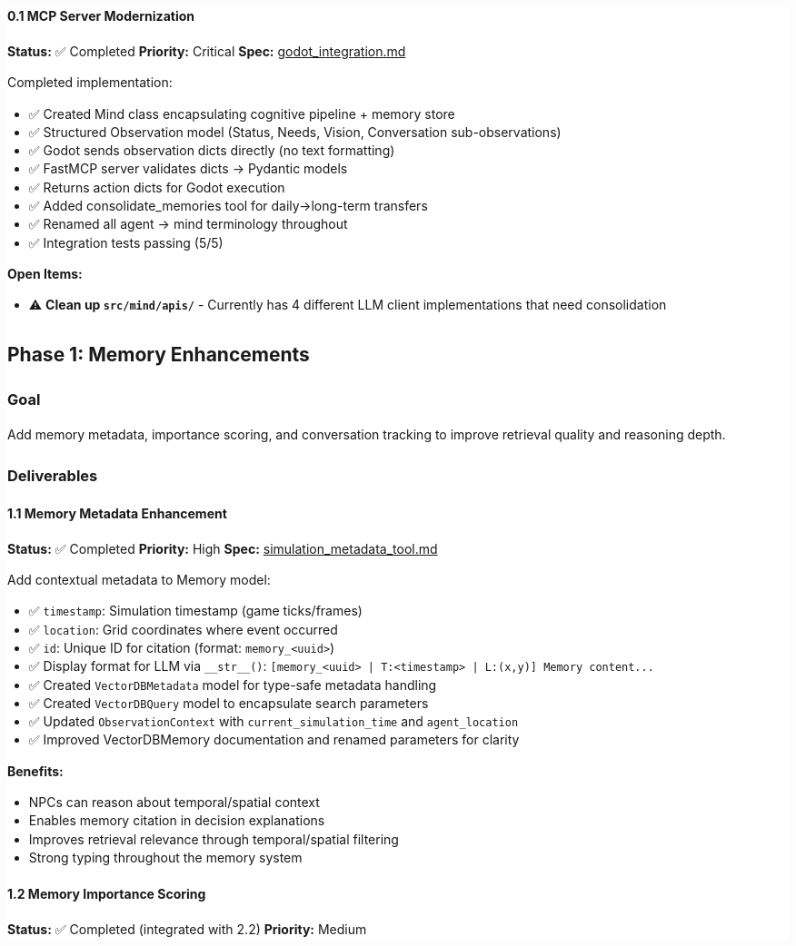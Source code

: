 #### 0.1 MCP Server Modernization
**Status:** ✅ Completed
**Priority:** Critical
**Spec:** [godot_integration.md](backlog/godot_integration.md)

Completed implementation:
- ✅ Created Mind class encapsulating cognitive pipeline + memory store
- ✅ Structured Observation model (Status, Needs, Vision, Conversation sub-observations)
- ✅ Godot sends observation dicts directly (no text formatting)
- ✅ FastMCP server validates dicts → Pydantic models
- ✅ Returns action dicts for Godot execution
- ✅ Added consolidate_memories tool for daily→long-term transfers
- ✅ Renamed all agent → mind terminology throughout
- ✅ Integration tests passing (5/5)

**Open Items:**
- ⚠️ **Clean up `src/mind/apis/`** - Currently has 4 different LLM client implementations that need consolidation

## Phase 1: Memory Enhancements

### Goal
Add memory metadata, importance scoring, and conversation tracking to improve retrieval quality and reasoning depth.

### Deliverables

#### 1.1 Memory Metadata Enhancement
**Status:** ✅ Completed
**Priority:** High
**Spec:** [simulation_metadata_tool.md](backlog/simulation_metadata_tool.md)

Add contextual metadata to Memory model:
- ✅ `timestamp`: Simulation timestamp (game ticks/frames)
- ✅ `location`: Grid coordinates where event occurred
- ✅ `id`: Unique ID for citation (format: `memory_<uuid>`)
- ✅ Display format for LLM via `__str__()`: `[memory_<uuid> | T:<timestamp> | L:(x,y)] Memory content...`
- ✅ Created `VectorDBMetadata` model for type-safe metadata handling
- ✅ Created `VectorDBQuery` model to encapsulate search parameters
- ✅ Updated `ObservationContext` with `current_simulation_time` and `agent_location`
- ✅ Improved VectorDBMemory documentation and renamed parameters for clarity

**Benefits:**
- NPCs can reason about temporal/spatial context
- Enables memory citation in decision explanations
- Improves retrieval relevance through temporal/spatial filtering
- Strong typing throughout the memory system

#### 1.2 Memory Importance Scoring
**Status:** ✅ Completed (integrated with 2.2)
**Priority:** Medium
